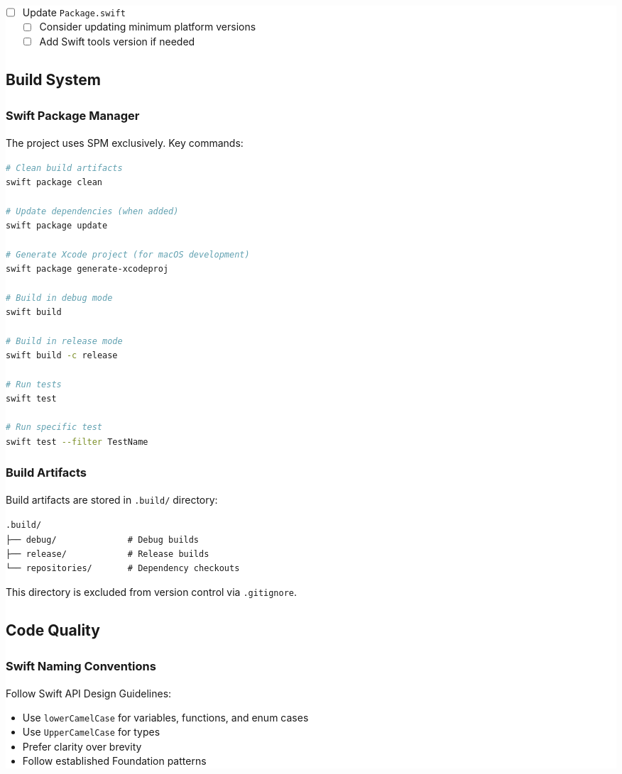 - [ ] Update `Package.swift`
  - [ ] Consider updating minimum platform versions
  - [ ] Add Swift tools version if needed

## Build System

### Swift Package Manager

The project uses SPM exclusively. Key commands:

```bash
# Clean build artifacts
swift package clean

# Update dependencies (when added)
swift package update

# Generate Xcode project (for macOS development)
swift package generate-xcodeproj

# Build in debug mode
swift build

# Build in release mode
swift build -c release

# Run tests
swift test

# Run specific test
swift test --filter TestName
```

### Build Artifacts

Build artifacts are stored in `.build/` directory:

```
.build/
├── debug/              # Debug builds
├── release/            # Release builds
└── repositories/       # Dependency checkouts
```

This directory is excluded from version control via `.gitignore`.

## Code Quality

### Swift Naming Conventions

Follow Swift API Design Guidelines:
- Use `lowerCamelCase` for variables, functions, and enum cases
- Use `UpperCamelCase` for types
- Prefer clarity over brevity
- Follow established Foundation patterns
